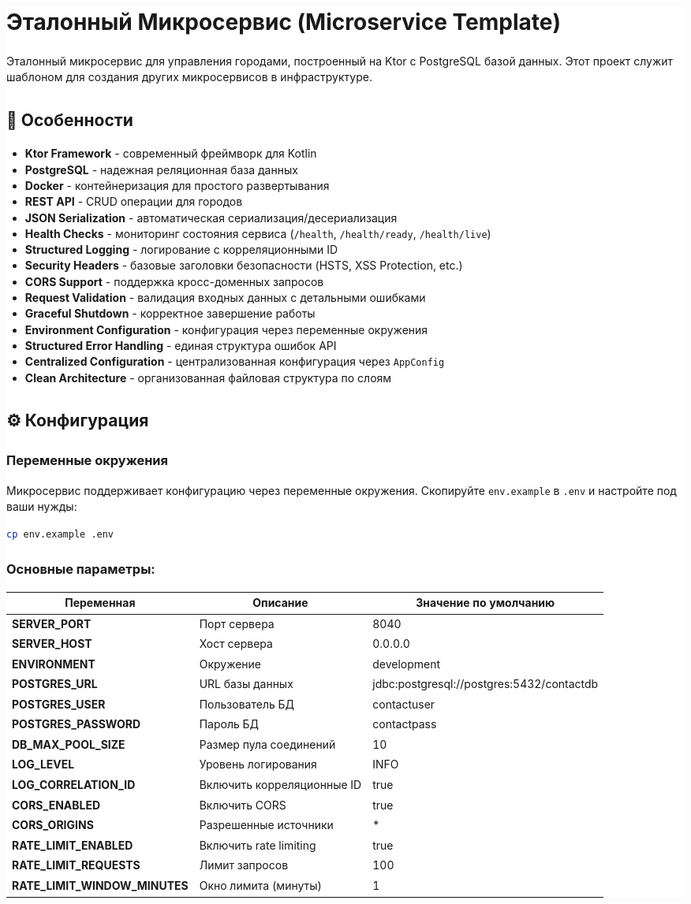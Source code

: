 # Эталонный Микросервис (Microservice Template)

Эталонный микросервис для управления городами, построенный на Ktor с PostgreSQL базой данных. Этот проект служит шаблоном для создания других микросервисов в инфраструктуре.

## 🚀 Особенности

- **Ktor Framework** - современный фреймворк для Kotlin
- **PostgreSQL** - надежная реляционная база данных
- **Docker** - контейнеризация для простого развертывания
- **REST API** - CRUD операции для городов
- **JSON Serialization** - автоматическая сериализация/десериализация
- **Health Checks** - мониторинг состояния сервиса (`/health`, `/health/ready`, `/health/live`)
- **Structured Logging** - логирование с корреляционными ID
- **Security Headers** - базовые заголовки безопасности (HSTS, XSS Protection, etc.)
- **CORS Support** - поддержка кросс-доменных запросов
- **Request Validation** - валидация входных данных с детальными ошибками
- **Graceful Shutdown** - корректное завершение работы
- **Environment Configuration** - конфигурация через переменные окружения
- **Structured Error Handling** - единая структура ошибок API
- **Centralized Configuration** - централизованная конфигурация через `AppConfig`
- **Clean Architecture** - организованная файловая структура по слоям

## ⚙️ Конфигурация

### Переменные окружения

Микросервис поддерживает конфигурацию через переменные окружения. Скопируйте `env.example` в `.env` и настройте под ваши нужды:

```bash
cp env.example .env
```

### Основные параметры:

| Переменная | Описание | Значение по умолчанию |
|------------|----------|----------------------|
| **SERVER_PORT** | Порт сервера | 8040 |
| **SERVER_HOST** | Хост сервера | 0.0.0.0 |
| **ENVIRONMENT** | Окружение | development |
| **POSTGRES_URL** | URL базы данных | jdbc:postgresql://postgres:5432/contactdb |
| **POSTGRES_USER** | Пользователь БД | contactuser |
| **POSTGRES_PASSWORD** | Пароль БД | contactpass |
| **DB_MAX_POOL_SIZE** | Размер пула соединений | 10 |
| **LOG_LEVEL** | Уровень логирования | INFO |
| **LOG_CORRELATION_ID** | Включить корреляционные ID | true |
| **CORS_ENABLED** | Включить CORS | true |
| **CORS_ORIGINS** | Разрешенные источники | * |
| **RATE_LIMIT_ENABLED** | Включить rate limiting | true |
| **RATE_LIMIT_REQUESTS** | Лимит запросов | 100 |
| **RATE_LIMIT_WINDOW_MINUTES** | Окно лимита (минуты) | 1 |
